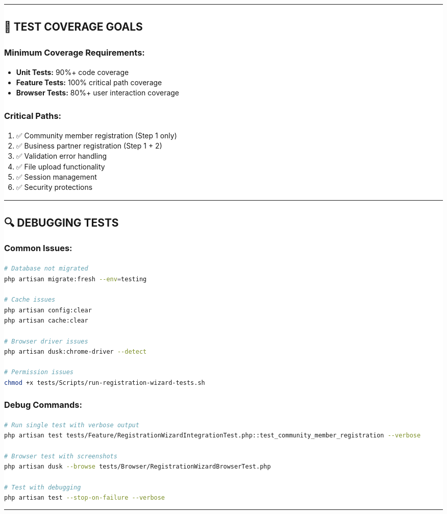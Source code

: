 ```php
```

---

## 🎯 **TEST COVERAGE GOALS**

### **Minimum Coverage Requirements:**
- **Unit Tests:** 90%+ code coverage
- **Feature Tests:** 100% critical path coverage
- **Browser Tests:** 80%+ user interaction coverage

### **Critical Paths:**
1. ✅ Community member registration (Step 1 only)
2. ✅ Business partner registration (Step 1 + 2)
3. ✅ Validation error handling
4. ✅ File upload functionality
5. ✅ Session management
6. ✅ Security protections

---

## 🔍 **DEBUGGING TESTS**

### **Common Issues:**
```bash
# Database not migrated
php artisan migrate:fresh --env=testing

# Cache issues
php artisan config:clear
php artisan cache:clear

# Browser driver issues
php artisan dusk:chrome-driver --detect

# Permission issues
chmod +x tests/Scripts/run-registration-wizard-tests.sh
```

### **Debug Commands:**
```bash
# Run single test with verbose output
php artisan test tests/Feature/RegistrationWizardIntegrationTest.php::test_community_member_registration --verbose

# Browser test with screenshots
php artisan dusk --browse tests/Browser/RegistrationWizardBrowserTest.php

# Test with debugging
php artisan test --stop-on-failure --verbose
```

---